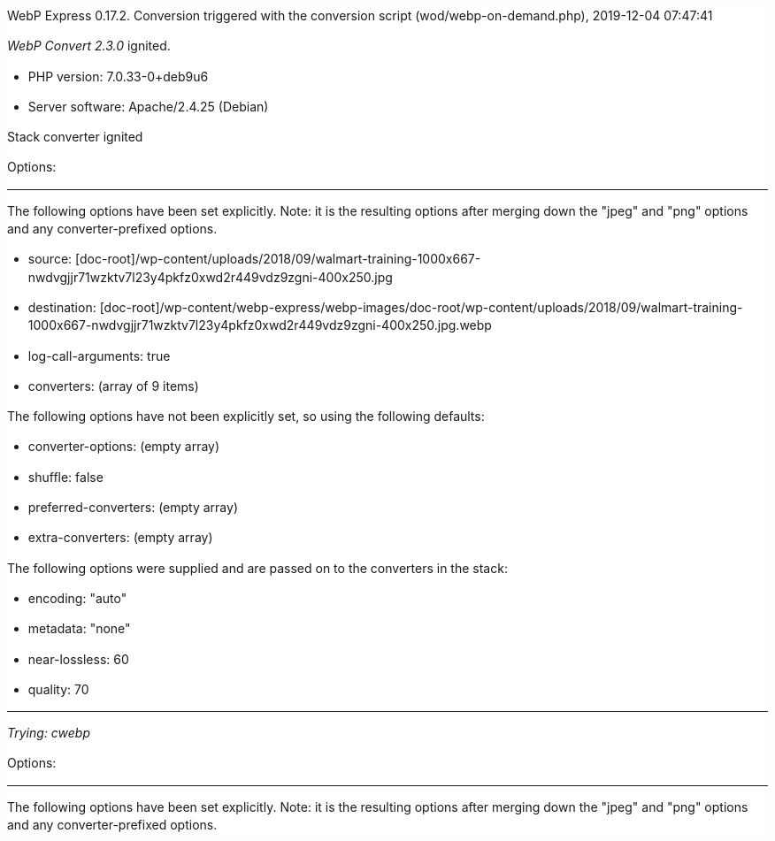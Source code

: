 WebP Express 0.17.2. Conversion triggered with the conversion script (wod/webp-on-demand.php), 2019-12-04 07:47:41


*WebP Convert 2.3.0*  ignited.

- PHP version: 7.0.33-0+deb9u6

- Server software: Apache/2.4.25 (Debian)


Stack converter ignited


Options:

------------

The following options have been set explicitly. Note: it is the resulting options after merging down the "jpeg" and "png" options and any converter-prefixed options.

- source: [doc-root]/wp-content/uploads/2018/09/walmart-training-1000x667-nwdvgjjr71wzktv7l23y4pkfz0xwd2r449vdz9zgni-400x250.jpg

- destination: [doc-root]/wp-content/webp-express/webp-images/doc-root/wp-content/uploads/2018/09/walmart-training-1000x667-nwdvgjjr71wzktv7l23y4pkfz0xwd2r449vdz9zgni-400x250.jpg.webp

- log-call-arguments: true

- converters: (array of 9 items)


The following options have not been explicitly set, so using the following defaults:

- converter-options: (empty array)

- shuffle: false

- preferred-converters: (empty array)

- extra-converters: (empty array)


The following options were supplied and are passed on to the converters in the stack:

- encoding: "auto"

- metadata: "none"

- near-lossless: 60

- quality: 70

------------



*Trying: cwebp* 


Options:

------------

The following options have been set explicitly. Note: it is the resulting options after merging down the "jpeg" and "png" options and any converter-prefixed options.
